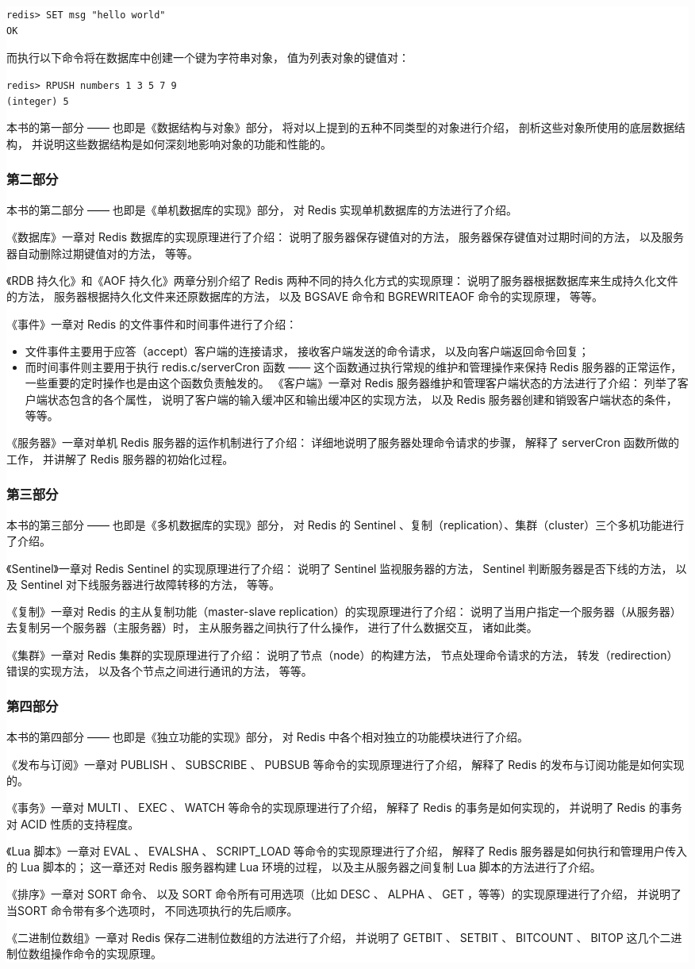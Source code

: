     redis> SET msg "hello world"
    OK
    

而执行以下命令将在数据库中创建一个键为字符串对象， 值为列表对象的键值对：

    redis> RPUSH numbers 1 3 5 7 9
    (integer) 5
    

本书的第一部分 —— 也即是《数据结构与对象》部分， 将对以上提到的五种不同类型的对象进行介绍， 剖析这些对象所使用的底层数据结构， 并说明这些数据结构是如何深刻地影响对象的功能和性能的。

### 第二部分

本书的第二部分 —— 也即是《单机数据库的实现》部分， 对 Redis 实现单机数据库的方法进行了介绍。

《数据库》一章对 Redis 数据库的实现原理进行了介绍： 说明了服务器保存键值对的方法， 服务器保存键值对过期时间的方法， 以及服务器自动删除过期键值对的方法， 等等。

《RDB 持久化》和《AOF 持久化》两章分别介绍了 Redis 两种不同的持久化方式的实现原理： 说明了服务器根据数据库来生成持久化文件的方法， 服务器根据持久化文件来还原数据库的方法， 以及 BGSAVE 命令和 BGREWRITEAOF 命令的实现原理， 等等。

《事件》一章对 Redis 的文件事件和时间事件进行了介绍：

* 文件事件主要用于应答（accept）客户端的连接请求， 接收客户端发送的命令请求， 以及向客户端返回命令回复；
* 而时间事件则主要用于执行 redis.c/serverCron 函数 —— 这个函数通过执行常规的维护和管理操作来保持 Redis 服务器的正常运作， 一些重要的定时操作也是由这个函数负责触发的。
《客户端》一章对 Redis 服务器维护和管理客户端状态的方法进行了介绍： 列举了客户端状态包含的各个属性， 说明了客户端的输入缓冲区和输出缓冲区的实现方法， 以及 Redis 服务器创建和销毁客户端状态的条件， 等等。

《服务器》一章对单机 Redis 服务器的运作机制进行了介绍： 详细地说明了服务器处理命令请求的步骤， 解释了 serverCron 函数所做的工作， 并讲解了 Redis 服务器的初始化过程。

### 第三部分

本书的第三部分 —— 也即是《多机数据库的实现》部分， 对 Redis 的 Sentinel 、复制（replication）、集群（cluster）三个多机功能进行了介绍。

《Sentinel》一章对 Redis Sentinel 的实现原理进行了介绍： 说明了 Sentinel 监视服务器的方法， Sentinel 判断服务器是否下线的方法， 以及 Sentinel 对下线服务器进行故障转移的方法， 等等。

《复制》一章对 Redis 的主从复制功能（master-slave replication）的实现原理进行了介绍： 说明了当用户指定一个服务器（从服务器）去复制另一个服务器（主服务器）时， 主从服务器之间执行了什么操作， 进行了什么数据交互， 诸如此类。

《集群》一章对 Redis 集群的实现原理进行了介绍： 说明了节点（node）的构建方法， 节点处理命令请求的方法， 转发（redirection）错误的实现方法， 以及各个节点之间进行通讯的方法， 等等。

### 第四部分

本书的第四部分 —— 也即是《独立功能的实现》部分， 对 Redis 中各个相对独立的功能模块进行了介绍。

《发布与订阅》一章对 PUBLISH 、 SUBSCRIBE 、 PUBSUB 等命令的实现原理进行了介绍， 解释了 Redis 的发布与订阅功能是如何实现的。

《事务》一章对 MULTI 、 EXEC 、 WATCH 等命令的实现原理进行了介绍， 解释了 Redis 的事务是如何实现的， 并说明了 Redis 的事务对 ACID 性质的支持程度。

《Lua 脚本》一章对 EVAL 、 EVALSHA 、 SCRIPT_LOAD 等命令的实现原理进行了介绍， 解释了 Redis 服务器是如何执行和管理用户传入的 Lua 脚本的； 这一章还对 Redis 服务器构建 Lua 环境的过程， 以及主从服务器之间复制 Lua 脚本的方法进行了介绍。

《排序》一章对 SORT 命令、 以及 SORT 命令所有可用选项（比如 DESC 、 ALPHA 、 GET ，等等）的实现原理进行了介绍， 并说明了当SORT 命令带有多个选项时， 不同选项执行的先后顺序。

《二进制位数组》一章对 Redis 保存二进制位数组的方法进行了介绍， 并说明了 GETBIT 、 SETBIT 、 BITCOUNT 、 BITOP 这几个二进制位数组操作命令的实现原理。
